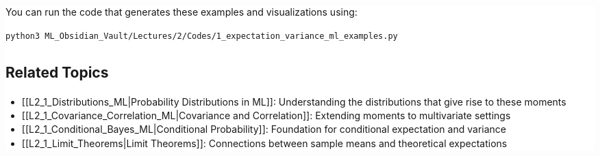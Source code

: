 You can run the code that generates these examples and visualizations using:

```bash
python3 ML_Obsidian_Vault/Lectures/2/Codes/1_expectation_variance_ml_examples.py
```

## Related Topics

- [[L2_1_Distributions_ML|Probability Distributions in ML]]: Understanding the distributions that give rise to these moments
- [[L2_1_Covariance_Correlation_ML|Covariance and Correlation]]: Extending moments to multivariate settings
- [[L2_1_Conditional_Bayes_ML|Conditional Probability]]: Foundation for conditional expectation and variance
- [[L2_1_Limit_Theorems|Limit Theorems]]: Connections between sample means and theoretical expectations 